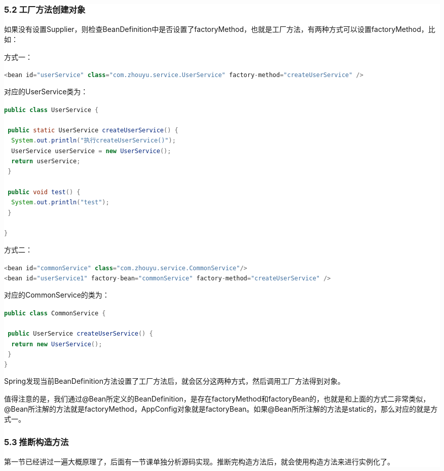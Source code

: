 ### 5.2 工厂方法创建对象

如果没有设置Supplier，则检查BeanDefinition中是否设置了factoryMethod，也就是工厂方法，有两种方式可以设置factoryMethod，比如：
​

方式一：

```java
<bean id="userService" class="com.zhouyu.service.UserService" factory-method="createUserService" />
```

对应的UserService类为：

```java
public class UserService {

 public static UserService createUserService() {
  System.out.println("执行createUserService()");
  UserService userService = new UserService();
  return userService;
 }

 public void test() {
  System.out.println("test");
 }

}
```

方式二：

```java
<bean id="commonService" class="com.zhouyu.service.CommonService"/>
<bean id="userService1" factory-bean="commonService" factory-method="createUserService" />
```

对应的CommonService的类为：

```java
public class CommonService {

 public UserService createUserService() {
  return new UserService();
 }
}
```



Spring发现当前BeanDefinition方法设置了工厂方法后，就会区分这两种方式，然后调用工厂方法得到对象。
​

值得注意的是，我们通过@Bean所定义的BeanDefinition，是存在factoryMethod和factoryBean的，也就是和上面的方式二非常类似，@Bean所注解的方法就是factoryMethod，AppConfig对象就是factoryBean。如果@Bean所所注解的方法是static的，那么对应的就是方式一。

### 5.3 推断构造方法

第一节已经讲过一遍大概原理了，后面有一节课单独分析源码实现。推断完构造方法后，就会使用构造方法来进行实例化了。
​
